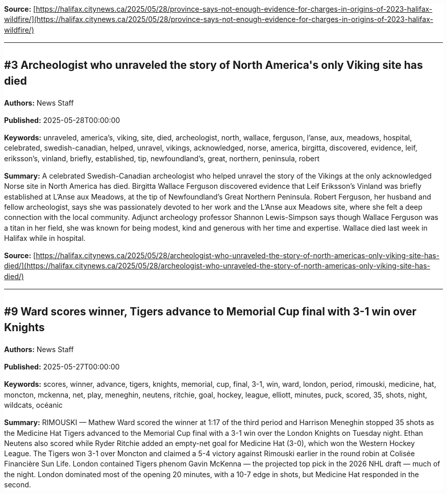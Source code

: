 **Source:** [https://halifax.citynews.ca/2025/05/28/province-says-not-enough-evidence-for-charges-in-origins-of-2023-halifax-wildfire/](https://halifax.citynews.ca/2025/05/28/province-says-not-enough-evidence-for-charges-in-origins-of-2023-halifax-wildfire/)

---

## #3 Archeologist who unraveled the story of North America's only Viking site has died

**Authors:** News Staff

**Published:** 2025-05-28T00:00:00

**Keywords:** unraveled, america’s, viking, site, died, archeologist, north, wallace, ferguson, l’anse, aux, meadows, hospital, celebrated, swedish-canadian, helped, unravel, vikings, acknowledged, norse, america, birgitta, discovered, evidence, leif, eriksson’s, vinland, briefly, established, tip, newfoundland’s, great, northern, peninsula, robert

**Summary:** A celebrated Swedish-Canadian archeologist who helped unravel the story of the Vikings at the only acknowledged Norse site in North America has died.
Birgitta Wallace Ferguson discovered evidence that Leif Eriksson’s Vinland was briefly established at L’Anse aux Meadows, at the tip of Newfoundland’s Great Northern Peninsula.
Robert Ferguson, her husband and fellow archeologist, says she was passionately devoted to her work and the L’Anse aux Meadows site, where she felt a deep connection with the local community.
Adjunct archeology professor Shannon Lewis-Simpson says though Wallace Ferguson was a titan in her field, she was known for being modest, kind and generous with her time and expertise.
Wallace died last week in Halifax while in hospital.

**Source:** [https://halifax.citynews.ca/2025/05/28/archeologist-who-unraveled-the-story-of-north-americas-only-viking-site-has-died/](https://halifax.citynews.ca/2025/05/28/archeologist-who-unraveled-the-story-of-north-americas-only-viking-site-has-died/)

---

## #9 Ward scores winner, Tigers advance to Memorial Cup final with 3-1 win over Knights

**Authors:** News Staff

**Published:** 2025-05-27T00:00:00

**Keywords:** scores, winner, advance, tigers, knights, memorial, cup, final, 3-1, win, ward, london, period, rimouski, medicine, hat, moncton, mckenna, net, play, meneghin, neutens, ritchie, goal, hockey, league, elliott, minutes, puck, scored, 35, shots, night, wildcats, océanic

**Summary:** RIMOUSKI — Mathew Ward scored the winner at 1:17 of the third period and Harrison Meneghin stopped 35 shots as the Medicine Hat Tigers advanced to the Memorial Cup final with a 3-1 win over the London Knights on Tuesday night.
Ethan Neutens also scored while Ryder Ritchie added an empty-net goal for Medicine Hat (3-0), which won the Western Hockey League.
The Tigers won 3-1 over Moncton and claimed a 5-4 victory against Rimouski earlier in the round robin at Colisée Financière Sun Life.
London contained Tigers phenom Gavin McKenna — the projected top pick in the 2026 NHL draft — much of the night.
London dominated most of the opening 20 minutes, with a 10-7 edge in shots, but Medicine Hat responded in the second.

